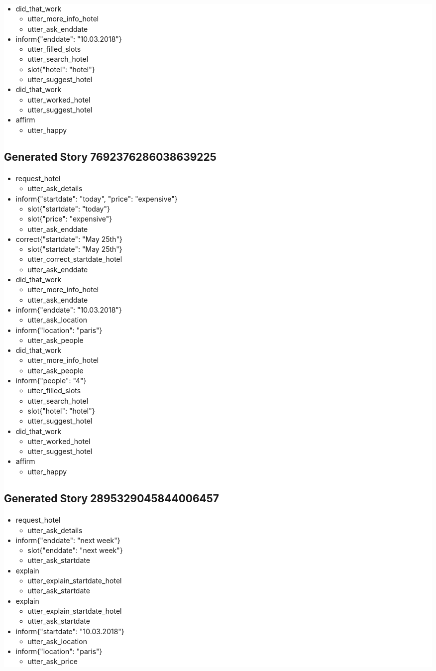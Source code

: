* did_that_work
    - utter_more_info_hotel
    - utter_ask_enddate
* inform{"enddate": "10.03.2018"}
    - utter_filled_slots
    - utter_search_hotel
    - slot{"hotel": "hotel"}
    - utter_suggest_hotel
* did_that_work
    - utter_worked_hotel
    - utter_suggest_hotel
* affirm
    - utter_happy

## Generated Story 7692376286038639225
* request_hotel
    - utter_ask_details
* inform{"startdate": "today", "price": "expensive"}
    - slot{"startdate": "today"}
    - slot{"price": "expensive"}
    - utter_ask_enddate
* correct{"startdate": "May 25th"}
    - slot{"startdate": "May 25th"}
    - utter_correct_startdate_hotel
    - utter_ask_enddate
* did_that_work
    - utter_more_info_hotel
    - utter_ask_enddate
* inform{"enddate": "10.03.2018"}
    - utter_ask_location
* inform{"location": "paris"}
    - utter_ask_people
* did_that_work
    - utter_more_info_hotel
    - utter_ask_people
* inform{"people": "4"}
    - utter_filled_slots
    - utter_search_hotel
    - slot{"hotel": "hotel"}
    - utter_suggest_hotel
* did_that_work
    - utter_worked_hotel
    - utter_suggest_hotel
* affirm
    - utter_happy

## Generated Story 2895329045844006457
* request_hotel
    - utter_ask_details
* inform{"enddate": "next week"}
    - slot{"enddate": "next week"}
    - utter_ask_startdate
* explain
    - utter_explain_startdate_hotel
    - utter_ask_startdate
* explain
    - utter_explain_startdate_hotel
    - utter_ask_startdate
* inform{"startdate": "10.03.2018"}
    - utter_ask_location
* inform{"location": "paris"}
    - utter_ask_price
